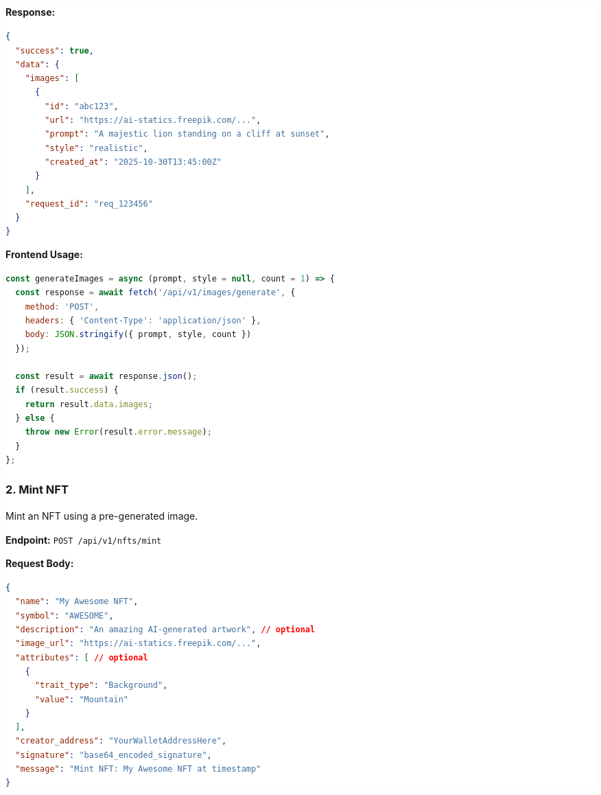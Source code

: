 **Response:**
```json
{
  "success": true,
  "data": {
    "images": [
      {
        "id": "abc123",
        "url": "https://ai-statics.freepik.com/...",
        "prompt": "A majestic lion standing on a cliff at sunset",
        "style": "realistic",
        "created_at": "2025-10-30T13:45:00Z"
      }
    ],
    "request_id": "req_123456"
  }
}
```

**Frontend Usage:**
```javascript
const generateImages = async (prompt, style = null, count = 1) => {
  const response = await fetch('/api/v1/images/generate', {
    method: 'POST',
    headers: { 'Content-Type': 'application/json' },
    body: JSON.stringify({ prompt, style, count })
  });

  const result = await response.json();
  if (result.success) {
    return result.data.images;
  } else {
    throw new Error(result.error.message);
  }
};
```

### 2. Mint NFT

Mint an NFT using a pre-generated image.

**Endpoint:** `POST /api/v1/nfts/mint`

**Request Body:**
```json
{
  "name": "My Awesome NFT",
  "symbol": "AWESOME",
  "description": "An amazing AI-generated artwork", // optional
  "image_url": "https://ai-statics.freepik.com/...",
  "attributes": [ // optional
    {
      "trait_type": "Background",
      "value": "Mountain"
    }
  ],
  "creator_address": "YourWalletAddressHere",
  "signature": "base64_encoded_signature",
  "message": "Mint NFT: My Awesome NFT at timestamp"
}
```
